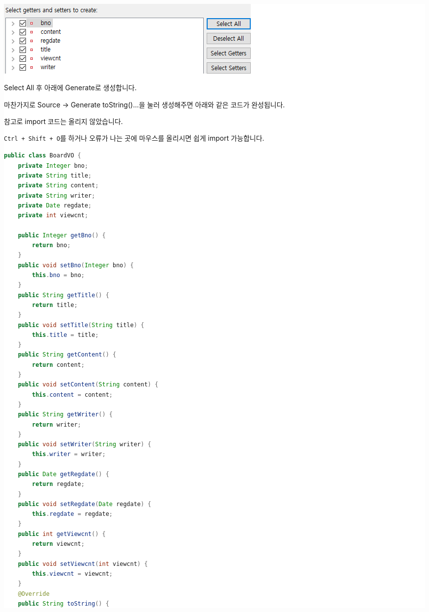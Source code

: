 <img src="/images/springcrud4.png">

Select All 후 아래에 Generate로 생성합니다.

마찬가지로 Source -> Generate toString()...을 눌러 생성해주면 아래와 같은 코드가 완성됩니다.

참고로 import 코드는 올리지 않았습니다.

`Ctrl + Shift + O`를 하거나 오류가 나는 곳에 마우스를 올리시면 쉽게 import 가능합니다.

```java
public class BoardVO {
	private Integer bno;
	private String title;
	private String content;
	private String writer;
	private Date regdate;
	private int viewcnt;
	
	public Integer getBno() {
		return bno;
	}
	public void setBno(Integer bno) {
		this.bno = bno;
	}
	public String getTitle() {
		return title;
	}
	public void setTitle(String title) {
		this.title = title;
	}
	public String getContent() {
		return content;
	}
	public void setContent(String content) {
		this.content = content;
	}
	public String getWriter() {
		return writer;
	}
	public void setWriter(String writer) {
		this.writer = writer;
	}
	public Date getRegdate() {
		return regdate;
	}
	public void setRegdate(Date regdate) {
		this.regdate = regdate;
	}
	public int getViewcnt() {
		return viewcnt;
	}
	public void setViewcnt(int viewcnt) {
		this.viewcnt = viewcnt;
	}
	@Override
	public String toString() {
```
